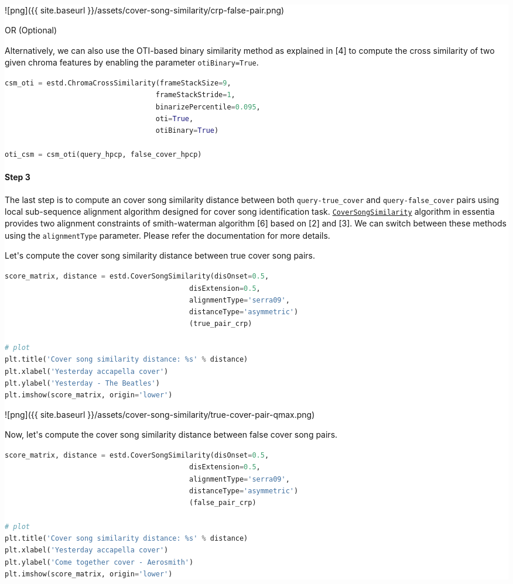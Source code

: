 
![png]({{ site.baseurl }}/assets/cover-song-similarity/crp-false-pair.png)

OR (Optional)

Alternatively, we can also use the OTI-based binary similarity method as explained in [4] to compute the cross similarity of two given chroma features by enabling the parameter `otiBinary=True`.

```python
csm_oti = estd.ChromaCrossSimilarity(frameStackSize=9, 
                                    frameStackStride=1, 
                                    binarizePercentile=0.095,
                                    oti=True,
                                    otiBinary=True)

oti_csm = csm_oti(query_hpcp, false_cover_hpcp)
```


#### Step 3

The last step is to compute an cover song similarity distance between both `query-true_cover` and `query-false_cover` pairs using local sub-sequence alignment algorithm designed for cover song identification task. [`CoverSongSimilarity`](https://essentia.upf.edu/reference/std_CoverSongSimilarity.html) algorithm in essentia provides two alignment constraints of smith-waterman algorithm [6] based on [2] and [3]. We can switch between these methods using the `alignmentType` parameter. Please refer the documentation for more details.


Let's compute the cover song similarity distance between true cover song pairs.

```python
score_matrix, distance = estd.CoverSongSimilarity(disOnset=0.5, 
                                            disExtension=0.5, 
                                            alignmentType='serra09',
                                            distanceType='asymmetric')
                                            (true_pair_crp)

# plot
plt.title('Cover song similarity distance: %s' % distance)
plt.xlabel('Yesterday accapella cover')
plt.ylabel('Yesterday - The Beatles')
plt.imshow(score_matrix, origin='lower')
```
![png]({{ site.baseurl }}/assets/cover-song-similarity/true-cover-pair-qmax.png)



Now, let's compute the cover song similarity distance between false cover song pairs.

```python
score_matrix, distance = estd.CoverSongSimilarity(disOnset=0.5, 
                                            disExtension=0.5, 
                                            alignmentType='serra09',
                                            distanceType='asymmetric')
                                            (false_pair_crp)

# plot
plt.title('Cover song similarity distance: %s' % distance)
plt.xlabel('Yesterday accapella cover')
plt.ylabel('Come together cover - Aerosmith')
plt.imshow(score_matrix, origin='lower')
```
